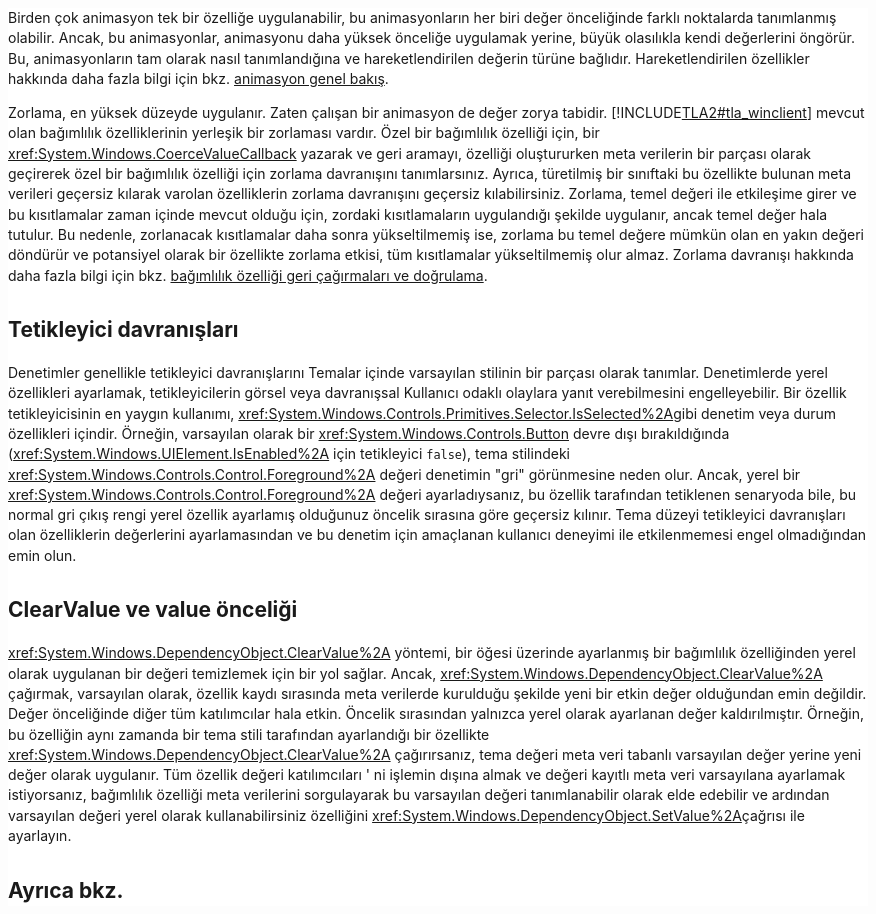  Birden çok animasyon tek bir özelliğe uygulanabilir, bu animasyonların her biri değer önceliğinde farklı noktalarda tanımlanmış olabilir. Ancak, bu animasyonlar, animasyonu daha yüksek önceliğe uygulamak yerine, büyük olasılıkla kendi değerlerini öngörür. Bu, animasyonların tam olarak nasıl tanımlandığına ve hareketlendirilen değerin türüne bağlıdır. Hareketlendirilen özellikler hakkında daha fazla bilgi için bkz. [animasyon genel bakış](../graphics-multimedia/animation-overview.md).  
  
 Zorlama, en yüksek düzeyde uygulanır. Zaten çalışan bir animasyon de değer zorya tabidir. [!INCLUDE[TLA2#tla_winclient](../../../../includes/tla2sharptla-winclient-md.md)] mevcut olan bağımlılık özelliklerinin yerleşik bir zorlaması vardır. Özel bir bağımlılık özelliği için, bir <xref:System.Windows.CoerceValueCallback> yazarak ve geri aramayı, özelliği oluştururken meta verilerin bir parçası olarak geçirerek özel bir bağımlılık özelliği için zorlama davranışını tanımlarsınız. Ayrıca, türetilmiş bir sınıftaki bu özellikte bulunan meta verileri geçersiz kılarak varolan özelliklerin zorlama davranışını geçersiz kılabilirsiniz. Zorlama, temel değeri ile etkileşime girer ve bu kısıtlamalar zaman içinde mevcut olduğu için, zordaki kısıtlamaların uygulandığı şekilde uygulanır, ancak temel değer hala tutulur. Bu nedenle, zorlanacak kısıtlamalar daha sonra yükseltilmemiş ise, zorlama bu temel değere mümkün olan en yakın değeri döndürür ve potansiyel olarak bir özellikte zorlama etkisi, tüm kısıtlamalar yükseltilmemiş olur almaz. Zorlama davranışı hakkında daha fazla bilgi için bkz. [bağımlılık özelliği geri çağırmaları ve doğrulama](dependency-property-callbacks-and-validation.md).  
  
<a name="triggers"></a>   
## <a name="trigger-behaviors"></a>Tetikleyici davranışları  
 Denetimler genellikle tetikleyici davranışlarını Temalar içinde varsayılan stilinin bir parçası olarak tanımlar. Denetimlerde yerel özellikleri ayarlamak, tetikleyicilerin görsel veya davranışsal Kullanıcı odaklı olaylara yanıt verebilmesini engelleyebilir. Bir özellik tetikleyicisinin en yaygın kullanımı, <xref:System.Windows.Controls.Primitives.Selector.IsSelected%2A>gibi denetim veya durum özellikleri içindir. Örneğin, varsayılan olarak bir <xref:System.Windows.Controls.Button> devre dışı bırakıldığında (<xref:System.Windows.UIElement.IsEnabled%2A> için tetikleyici `false`), tema stilindeki <xref:System.Windows.Controls.Control.Foreground%2A> değeri denetimin "gri" görünmesine neden olur. Ancak, yerel bir <xref:System.Windows.Controls.Control.Foreground%2A> değeri ayarladıysanız, bu özellik tarafından tetiklenen senaryoda bile, bu normal gri çıkış rengi yerel özellik ayarlamış olduğunuz öncelik sırasına göre geçersiz kılınır. Tema düzeyi tetikleyici davranışları olan özelliklerin değerlerini ayarlamasından ve bu denetim için amaçlanan kullanıcı deneyimi ile etkilenmemesi engel olmadığından emin olun.  
  
<a name="clearvalue"></a>   
## <a name="clearvalue-and-value-precedence"></a>ClearValue ve value önceliği  
 <xref:System.Windows.DependencyObject.ClearValue%2A> yöntemi, bir öğesi üzerinde ayarlanmış bir bağımlılık özelliğinden yerel olarak uygulanan bir değeri temizlemek için bir yol sağlar. Ancak, <xref:System.Windows.DependencyObject.ClearValue%2A> çağırmak, varsayılan olarak, özellik kaydı sırasında meta verilerde kurulduğu şekilde yeni bir etkin değer olduğundan emin değildir. Değer önceliğinde diğer tüm katılımcılar hala etkin. Öncelik sırasından yalnızca yerel olarak ayarlanan değer kaldırılmıştır. Örneğin, bu özelliğin aynı zamanda bir tema stili tarafından ayarlandığı bir özellikte <xref:System.Windows.DependencyObject.ClearValue%2A> çağırırsanız, tema değeri meta veri tabanlı varsayılan değer yerine yeni değer olarak uygulanır. Tüm özellik değeri katılımcıları ' ni işlemin dışına almak ve değeri kayıtlı meta veri varsayılana ayarlamak istiyorsanız, bağımlılık özelliği meta verilerini sorgulayarak bu varsayılan değeri tanımlanabilir olarak elde edebilir ve ardından varsayılan değeri yerel olarak kullanabilirsiniz özelliğini <xref:System.Windows.DependencyObject.SetValue%2A>çağrısı ile ayarlayın.  
  
## <a name="see-also"></a>Ayrıca bkz.
